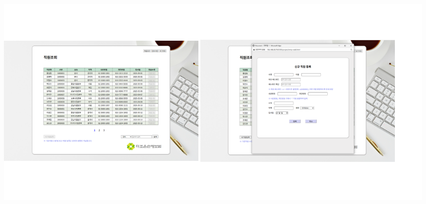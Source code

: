   <img src="https://github.com/chchjjj/vue_express/blob/main/images/employee.PNG" width="400" height="400"> <img src="https://github.com/chchjjj/vue_express/blob/main/images/new_emp.PNG" width="400" height="400">
</div>

